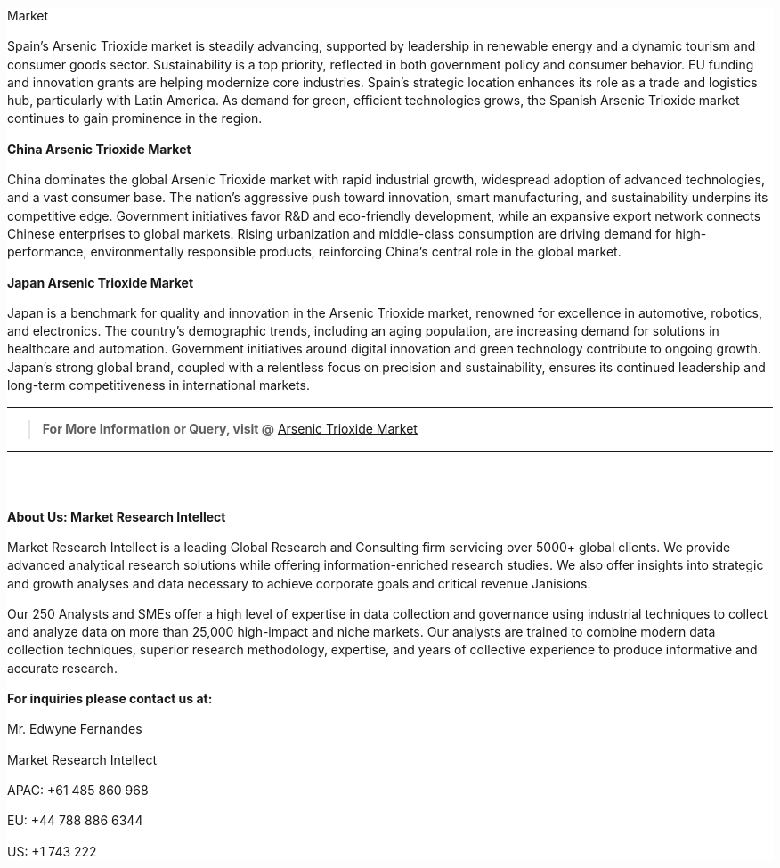 Market</strong></p><p class="" data-start="4424" data-end="4975">Spain&rsquo;s Arsenic Trioxide market is steadily advancing, supported by leadership in renewable energy and a dynamic tourism and consumer goods sector. Sustainability is a top priority, reflected in both government policy and consumer behavior. EU funding and innovation grants are helping modernize core industries. Spain&rsquo;s strategic location enhances its role as a trade and logistics hub, particularly with Latin America. As demand for green, efficient technologies grows, the Spanish Arsenic Trioxide market continues to gain prominence in the region.</p><p class="" data-start="4977" data-end="5589"><strong data-start="4977" data-end="4998">China Arsenic Trioxide Market</strong></p><p class="" data-start="4977" data-end="5589">China dominates the global Arsenic Trioxide market with rapid industrial growth, widespread adoption of advanced technologies, and a vast consumer base. The nation&rsquo;s aggressive push toward innovation, smart manufacturing, and sustainability underpins its competitive edge. Government initiatives favor R&amp;D and eco-friendly development, while an expansive export network connects Chinese enterprises to global markets. Rising urbanization and middle-class consumption are driving demand for high-performance, environmentally responsible products, reinforcing China&rsquo;s central role in the global market.</p><p class="" data-start="5591" data-end="6162"><strong data-start="5591" data-end="5612">Japan Arsenic Trioxide Market</strong></p><p class="" data-start="5591" data-end="6162">Japan is a benchmark for quality and innovation in the Arsenic Trioxide market, renowned for excellence in automotive, robotics, and electronics. The country&rsquo;s demographic trends, including an aging population, are increasing demand for solutions in healthcare and automation. Government initiatives around digital innovation and green technology contribute to ongoing growth. Japan&rsquo;s strong global brand, coupled with a relentless focus on precision and sustainability, ensures its continued leadership and long-term competitiveness in international markets.</p><hr /><blockquote><p><span class="font-[700]"><strong>For More Information or Query, visit&nbsp;@</strong>&nbsp;</span><span class="font-[700]"><a href="https://www.marketresearchintellect.com/product/arsenic-trioxide-market-size-and-forecast/?utm_source=Linkedin&utm_medium=019" target="_blank" data-tracking-control-name="article-ssr-frontend-pulse_little-text-block" data-tracking-will-navigate="" data-test-link="">Arsenic Trioxide Market</a></span></p></blockquote><hr /><h3>&nbsp;</h3><p><strong><span class="font-[700]">About Us: Market Research Intellect</span></strong></p><p><span class="">Market Research Intellect is a leading Global Research and Consulting firm servicing over 5000+ global clients. We provide advanced analytical research solutions while offering information-enriched research studies.&nbsp;</span>We also offer insights into strategic and growth analyses and data necessary to achieve corporate goals and critical revenue Janisions.</p><p><span class="">Our 250 Analysts and SMEs offer a high level of expertise in data collection and governance using industrial techniques to collect and analyze data on more than 25,000 high-impact and niche markets. Our analysts are trained to combine modern data collection techniques, superior research methodology, expertise, and years of collective experience to produce informative and accurate research.</span></p><p><strong>For inquiries please contact us at:</strong></p><p>Mr. Edwyne Fernandes</p><p>Market Research Intellect</p><p>APAC: +61 485 860 968</p><p>EU: +44 788 886 6344</p><p>US: +1 743 222